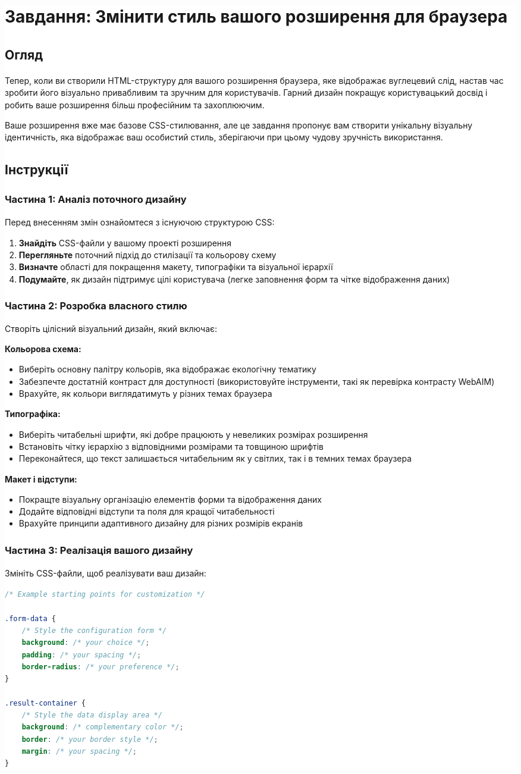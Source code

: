
# Завдання: Змінити стиль вашого розширення для браузера

## Огляд

Тепер, коли ви створили HTML-структуру для вашого розширення браузера, яке відображає вуглецевий слід, настав час зробити його візуально привабливим та зручним для користувачів. Гарний дизайн покращує користувацький досвід і робить ваше розширення більш професійним та захоплюючим.

Ваше розширення вже має базове CSS-стилювання, але це завдання пропонує вам створити унікальну візуальну ідентичність, яка відображає ваш особистий стиль, зберігаючи при цьому чудову зручність використання.

## Інструкції

### Частина 1: Аналіз поточного дизайну

Перед внесенням змін ознайомтеся з існуючою структурою CSS:

1. **Знайдіть** CSS-файли у вашому проекті розширення
2. **Перегляньте** поточний підхід до стилізації та кольорову схему
3. **Визначте** області для покращення макету, типографіки та візуальної ієрархії
4. **Подумайте**, як дизайн підтримує цілі користувача (легке заповнення форм та чітке відображення даних)

### Частина 2: Розробка власного стилю

Створіть цілісний візуальний дизайн, який включає:

**Кольорова схема:**
- Виберіть основну палітру кольорів, яка відображає екологічну тематику
- Забезпечте достатній контраст для доступності (використовуйте інструменти, такі як перевірка контрасту WebAIM)
- Врахуйте, як кольори виглядатимуть у різних темах браузера

**Типографіка:**
- Виберіть читабельні шрифти, які добре працюють у невеликих розмірах розширення
- Встановіть чітку ієрархію з відповідними розмірами та товщиною шрифтів
- Переконайтеся, що текст залишається читабельним як у світлих, так і в темних темах браузера

**Макет і відступи:**
- Покращте візуальну організацію елементів форми та відображення даних
- Додайте відповідні відступи та поля для кращої читабельності
- Врахуйте принципи адаптивного дизайну для різних розмірів екранів

### Частина 3: Реалізація вашого дизайну

Змініть CSS-файли, щоб реалізувати ваш дизайн:

```css
/* Example starting points for customization */

.form-data {
    /* Style the configuration form */
    background: /* your choice */;
    padding: /* your spacing */;
    border-radius: /* your preference */;
}

.result-container {
    /* Style the data display area */
    background: /* complementary color */;
    border: /* your border style */;
    margin: /* your spacing */;
}
```